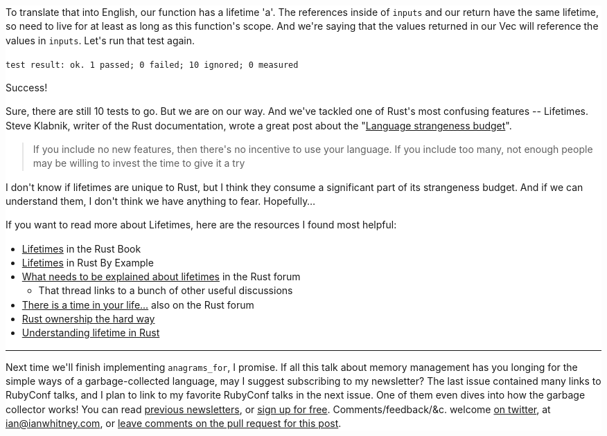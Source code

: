 To translate that into English, our function has a lifetime 'a'. The references inside of `inputs` and our return have the same lifetime, so need to live for at least as long as this function's scope. And we're saying that the values returned in our Vec will reference the values in `inputs`. Let's run that test again.

```
test result: ok. 1 passed; 0 failed; 10 ignored; 0 measured
```

Success!

Sure, there are still 10 tests to go. But we are on our way. And we've tackled one of Rust's most confusing features -- Lifetimes. Steve Klabnik, writer of the Rust documentation, wrote a great post about the "[Language strangeness budget](http://words.steveklabnik.com/the-language-strangeness-budget)".

> If you include no new features, then there's no incentive to use your language. If you include too many, not enough people may be willing to invest the time to give it a try

I don't know if lifetimes are unique to Rust, but I think they consume a significant part of its strangeness budget. And if we can understand them, I don't think we have anything to fear. Hopefully&hellip;

If you want to read more about Lifetimes, here are the resources I found most helpful:

- [Lifetimes](https://doc.rust-lang.org/stable/book/lifetimes.html) in the Rust Book
- [Lifetimes](http://rustbyexample.com/scope/lifetime.html) in Rust By Example
- [What needs to be explained about lifetimes](https://users.rust-lang.org/t/what-needs-to-be-explained-about-lifetime-parameters/291/7) in the Rust forum
  - That thread links to a bunch of other useful discussions
- [There is a time in your life...](https://users.rust-lang.org/t/there-is-a-time-in-your-life-when-you-have-to-understand-lifetimes/1941) also on the Rust forum
- [Rust ownership the hard way](http://chrismorgan.info/blog/rust-ownership-the-hard-way.html)
- [Understanding lifetime in Rust](https://mobiarch.wordpress.com/2015/06/29/understanding-lifetime-in-rust-part-i/)

-----

Next time we'll finish implementing `anagrams_for`, I promise. If all this talk about memory management has you longing for the simple ways of a garbage-collected language, may I suggest subscribing to my newsletter? The last issue contained many links to RubyConf talks, and I plan to link to my favorite RubyConf talks in the next issue. One of them even dives into how the garbage collector works! You can read [previous newsletters](http://tinyletter.com/ianwhitney/archive), or [sign up for free](http://tinyletter.com/ianwhitney/). Comments/feedback/&c. welcome [on twitter](https://twitter.com/iwhitney/), at ian@ianwhitney.com, or [leave comments on the pull request for this post](https://github.com/IanWhitney/designisrefactoring/pull/13).
